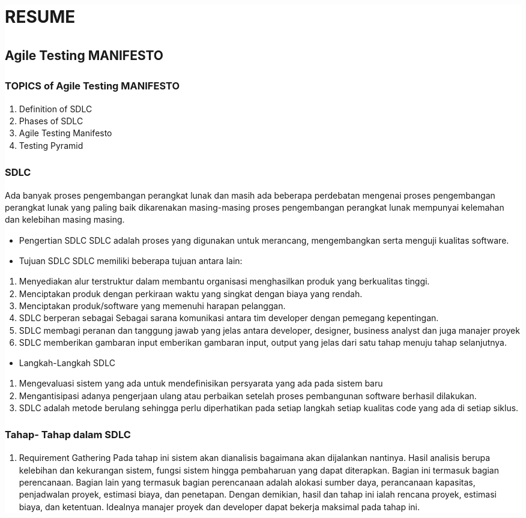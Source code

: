 # RESUME

## Agile Testing MANIFESTO

### TOPICS of Agile Testing MANIFESTO

1. Definition of SDLC
2. Phases of SDLC
3. Agile Testing Manifesto
4. Testing Pyramid

### SDLC

Ada banyak proses pengembangan perangkat lunak dan masih ada beberapa perdebatan mengenai proses pengembangan perangkat lunak yang paling baik dikarenakan masing-masing proses pengembangan perangkat lunak mempunyai kelemahan dan kelebihan masing masing.

- Pengertian SDLC
  SDLC adalah proses yang digunakan untuk merancang, mengembangkan serta menguji kualitas software.

- Tujuan SDLC
  SDLC memiliki beberapa tujuan antara lain:

1. Menyediakan alur terstruktur dalam membantu organisasi menghasilkan produk yang berkualitas tinggi.
2. Menciptakan produk dengan perkiraan waktu yang singkat dengan biaya yang rendah.
3. Menciptakan produk/software yang memenuhi harapan pelanggan.
4. SDLC berperan sebagai Sebagai sarana komunikasi antara tim developer dengan pemegang kepentingan.
5. SDLC membagi peranan dan tanggung jawab yang jelas antara developer, designer, business analyst dan juga manajer proyek
6. SDLC memberikan gambaran input emberikan gambaran input, output yang jelas dari satu tahap menuju tahap selanjutnya.

- Langkah-Langkah SDLC

1. Mengevaluasi sistem yang ada untuk mendefinisikan persyarata yang ada pada sistem baru
2. Mengantisipasi adanya pengerjaan ulang atau perbaikan setelah proses pembangunan software berhasil dilakukan.
3. SDLC adalah metode berulang sehingga perlu diperhatikan pada setiap langkah setiap kualitas code yang ada di setiap siklus.

### Tahap- Tahap dalam SDLC

1. Requirement Gathering
   Pada tahap ini sistem akan dianalisis bagaimana akan dijalankan nantinya. Hasil analisis berupa kelebihan dan kekurangan sistem, fungsi sistem hingga pembaharuan yang dapat diterapkan. Bagian ini termasuk bagian perencanaan. Bagian lain yang termasuk bagian perencanaan adalah alokasi sumber daya, perancanaan kapasitas, penjadwalan proyek, estimasi biaya, dan penetapan. Dengan demikian, hasil dan tahap ini ialah rencana proyek, estimasi biaya, dan ketentuan. Idealnya manajer proyek dan developer dapat bekerja maksimal pada tahap ini.
